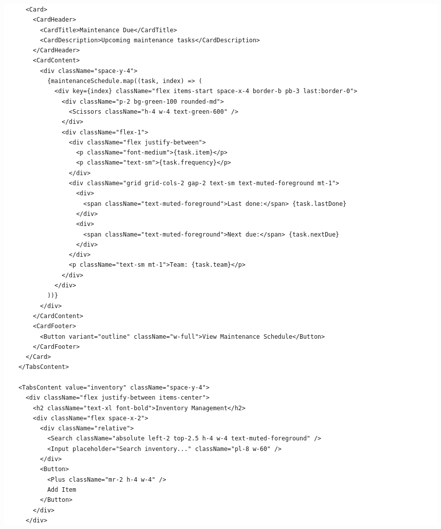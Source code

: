           <Card>
            <CardHeader>
              <CardTitle>Maintenance Due</CardTitle>
              <CardDescription>Upcoming maintenance tasks</CardDescription>
            </CardHeader>
            <CardContent>
              <div className="space-y-4">
                {maintenanceSchedule.map((task, index) => (
                  <div key={index} className="flex items-start space-x-4 border-b pb-3 last:border-0">
                    <div className="p-2 bg-green-100 rounded-md">
                      <Scissors className="h-4 w-4 text-green-600" />
                    </div>
                    <div className="flex-1">
                      <div className="flex justify-between">
                        <p className="font-medium">{task.item}</p>
                        <p className="text-sm">{task.frequency}</p>
                      </div>
                      <div className="grid grid-cols-2 gap-2 text-sm text-muted-foreground mt-1">
                        <div>
                          <span className="text-muted-foreground">Last done:</span> {task.lastDone}
                        </div>
                        <div>
                          <span className="text-muted-foreground">Next due:</span> {task.nextDue}
                        </div>
                      </div>
                      <p className="text-sm mt-1">Team: {task.team}</p>
                    </div>
                  </div>
                ))}
              </div>
            </CardContent>
            <CardFooter>
              <Button variant="outline" className="w-full">View Maintenance Schedule</Button>
            </CardFooter>
          </Card>
        </TabsContent>
        
        <TabsContent value="inventory" className="space-y-4">
          <div className="flex justify-between items-center">
            <h2 className="text-xl font-bold">Inventory Management</h2>
            <div className="flex space-x-2">
              <div className="relative">
                <Search className="absolute left-2 top-2.5 h-4 w-4 text-muted-foreground" />
                <Input placeholder="Search inventory..." className="pl-8 w-60" />
              </div>
              <Button>
                <Plus className="mr-2 h-4 w-4" />
                Add Item
              </Button>
            </div>
          </div>
          
